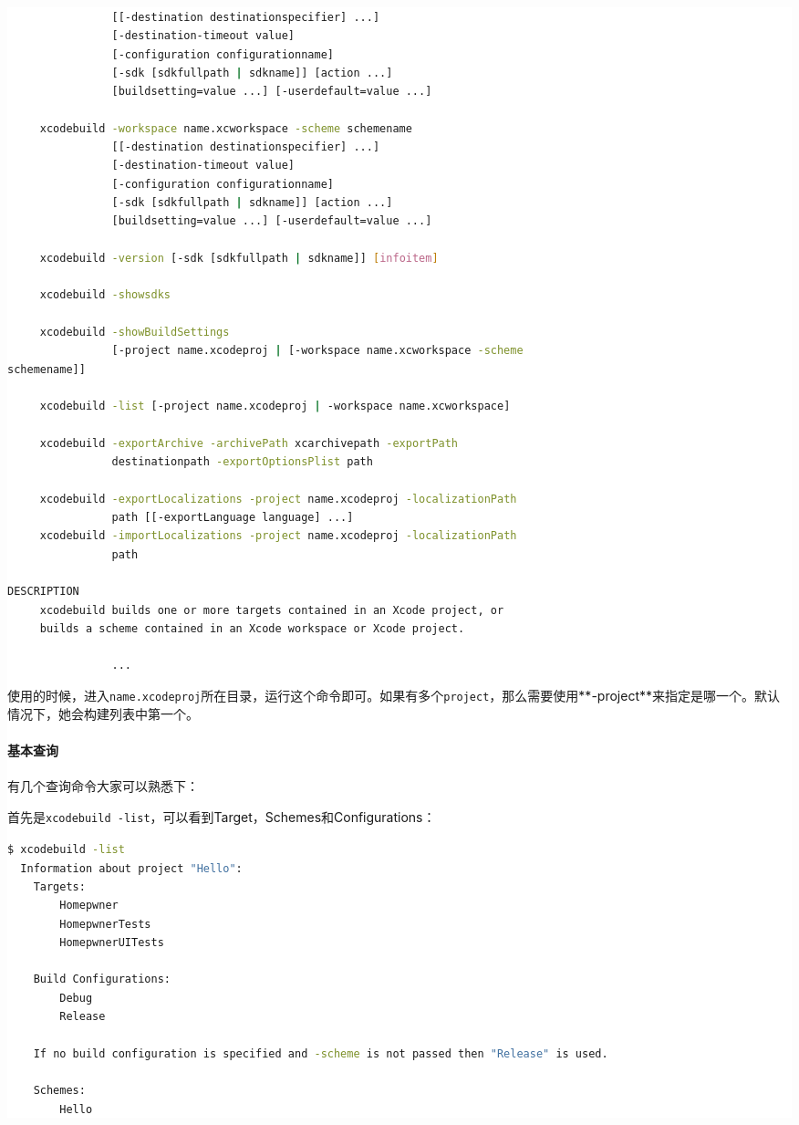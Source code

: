 ```bash
                [[-destination destinationspecifier] ...]
                [-destination-timeout value]
                [-configuration configurationname]
                [-sdk [sdkfullpath | sdkname]] [action ...]
                [buildsetting=value ...] [-userdefault=value ...]

     xcodebuild -workspace name.xcworkspace -scheme schemename
                [[-destination destinationspecifier] ...]
                [-destination-timeout value]
                [-configuration configurationname]
                [-sdk [sdkfullpath | sdkname]] [action ...]
                [buildsetting=value ...] [-userdefault=value ...]

     xcodebuild -version [-sdk [sdkfullpath | sdkname]] [infoitem]

     xcodebuild -showsdks

     xcodebuild -showBuildSettings
                [-project name.xcodeproj | [-workspace name.xcworkspace -scheme 
schemename]]

     xcodebuild -list [-project name.xcodeproj | -workspace name.xcworkspace]

     xcodebuild -exportArchive -archivePath xcarchivepath -exportPath
                destinationpath -exportOptionsPlist path

     xcodebuild -exportLocalizations -project name.xcodeproj -localizationPath
                path [[-exportLanguage language] ...]
     xcodebuild -importLocalizations -project name.xcodeproj -localizationPath
                path

DESCRIPTION
     xcodebuild builds one or more targets contained in an Xcode project, or
     builds a scheme contained in an Xcode workspace or Xcode project.

                ...
```

使用的时候，进入`name.xcodeproj`所在目录，运行这个命令即可。如果有多个`project`，那么需要使用**-project**来指定是哪一个。默认情况下，她会构建列表中第一个。

#### 基本查询
有几个查询命令大家可以熟悉下：

首先是`xcodebuild -list`，可以看到Target，Schemes和Configurations：
```bash
$ xcodebuild -list
  Information about project "Hello":
    Targets:
        Homepwner
        HomepwnerTests
        HomepwnerUITests

    Build Configurations:
        Debug
        Release

    If no build configuration is specified and -scheme is not passed then "Release" is used.

    Schemes:
        Hello
```
